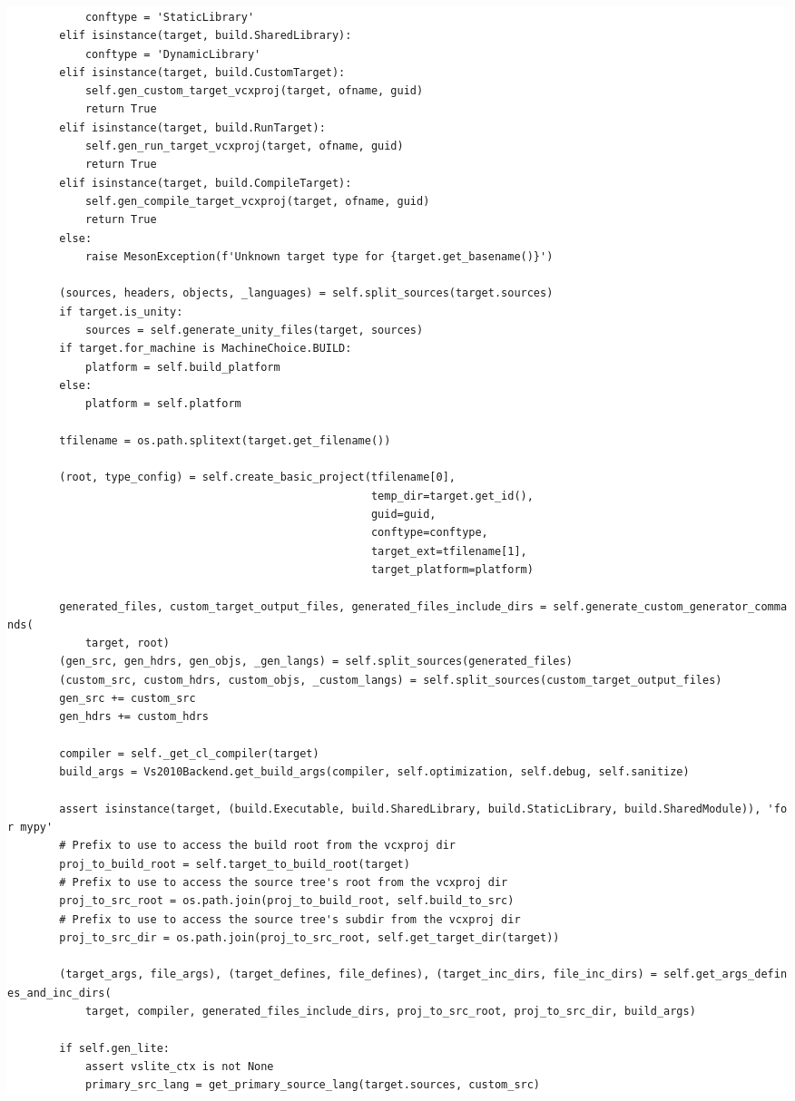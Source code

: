 ```
            conftype = 'StaticLibrary'
        elif isinstance(target, build.SharedLibrary):
            conftype = 'DynamicLibrary'
        elif isinstance(target, build.CustomTarget):
            self.gen_custom_target_vcxproj(target, ofname, guid)
            return True
        elif isinstance(target, build.RunTarget):
            self.gen_run_target_vcxproj(target, ofname, guid)
            return True
        elif isinstance(target, build.CompileTarget):
            self.gen_compile_target_vcxproj(target, ofname, guid)
            return True
        else:
            raise MesonException(f'Unknown target type for {target.get_basename()}')

        (sources, headers, objects, _languages) = self.split_sources(target.sources)
        if target.is_unity:
            sources = self.generate_unity_files(target, sources)
        if target.for_machine is MachineChoice.BUILD:
            platform = self.build_platform
        else:
            platform = self.platform

        tfilename = os.path.splitext(target.get_filename())

        (root, type_config) = self.create_basic_project(tfilename[0],
                                                        temp_dir=target.get_id(),
                                                        guid=guid,
                                                        conftype=conftype,
                                                        target_ext=tfilename[1],
                                                        target_platform=platform)

        generated_files, custom_target_output_files, generated_files_include_dirs = self.generate_custom_generator_commands(
            target, root)
        (gen_src, gen_hdrs, gen_objs, _gen_langs) = self.split_sources(generated_files)
        (custom_src, custom_hdrs, custom_objs, _custom_langs) = self.split_sources(custom_target_output_files)
        gen_src += custom_src
        gen_hdrs += custom_hdrs

        compiler = self._get_cl_compiler(target)
        build_args = Vs2010Backend.get_build_args(compiler, self.optimization, self.debug, self.sanitize)

        assert isinstance(target, (build.Executable, build.SharedLibrary, build.StaticLibrary, build.SharedModule)), 'for mypy'
        # Prefix to use to access the build root from the vcxproj dir
        proj_to_build_root = self.target_to_build_root(target)
        # Prefix to use to access the source tree's root from the vcxproj dir
        proj_to_src_root = os.path.join(proj_to_build_root, self.build_to_src)
        # Prefix to use to access the source tree's subdir from the vcxproj dir
        proj_to_src_dir = os.path.join(proj_to_src_root, self.get_target_dir(target))

        (target_args, file_args), (target_defines, file_defines), (target_inc_dirs, file_inc_dirs) = self.get_args_defines_and_inc_dirs(
            target, compiler, generated_files_include_dirs, proj_to_src_root, proj_to_src_dir, build_args)

        if self.gen_lite:
            assert vslite_ctx is not None
            primary_src_lang = get_primary_source_lang(target.sources, custom_src)
```